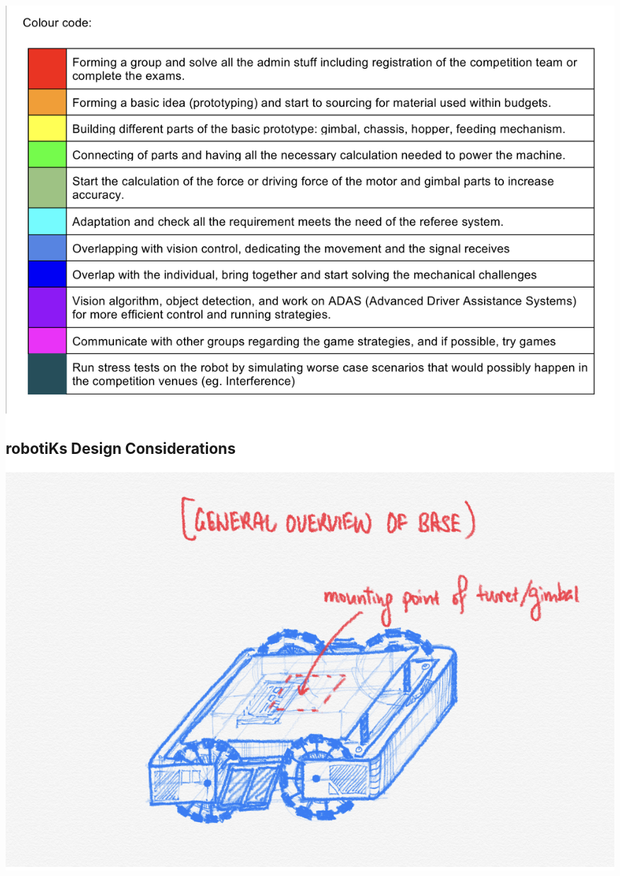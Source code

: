 ![Timeline2](./assets/rekt_t2.jpg)

## robotiKs Design Considerations

![Overview Photo](./assets/rekt_overview.png)

